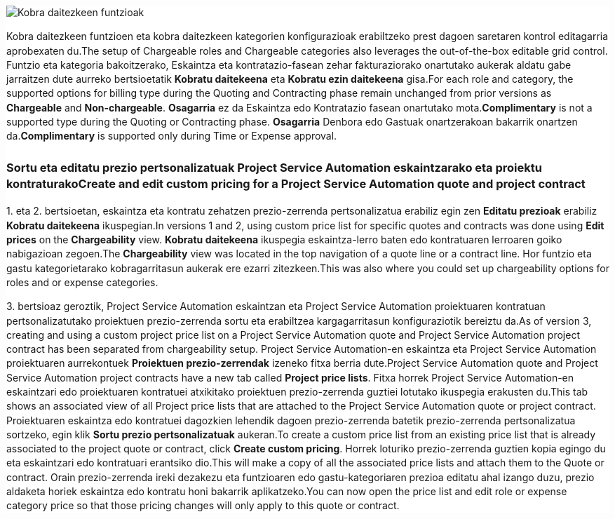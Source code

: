 ![Kobra daitezkeen funtzioak](media/chargeable-12.png)
 
<span data-ttu-id="69c8e-333">Kobra daitezkeen funtzioen eta kobra daitezkeen kategorien konfigurazioak erabiltzeko prest dagoen saretaren kontrol editagarria aprobexaten du.</span><span class="sxs-lookup"><span data-stu-id="69c8e-333">The setup of Chargeable roles and Chargeable categories also leverages the out-of-the-box editable grid control.</span></span> <span data-ttu-id="69c8e-334">Funtzio eta kategoria bakoitzerako, Eskaintza eta kontratazio-fasean zehar fakturaziorako onartutako aukerak aldatu gabe jarraitzen dute aurreko bertsioetatik **Kobratu daitekeena** eta **Kobratu ezin daitekeena** gisa.</span><span class="sxs-lookup"><span data-stu-id="69c8e-334">For each role and category, the supported options for billing type during the Quoting and Contracting phase remain unchanged from prior versions as **Chargeable** and **Non-chargeable**.</span></span> <span data-ttu-id="69c8e-335">**Osagarria** ez da Eskaintza edo Kontratazio fasean onartutako mota.</span><span class="sxs-lookup"><span data-stu-id="69c8e-335">**Complimentary** is not a supported type during the Quoting or Contracting phase.</span></span> <span data-ttu-id="69c8e-336">**Osagarria** Denbora edo Gastuak onartzerakoan bakarrik onartzen da.</span><span class="sxs-lookup"><span data-stu-id="69c8e-336">**Complimentary** is supported only during Time or Expense approval.</span></span>  
 
### <a name="create-and-edit-custom-pricing-for-a-project-service-automation-quote-and-project-contract"></a><span data-ttu-id="69c8e-337">Sortu eta editatu prezio pertsonalizatuak Project Service Automation eskaintzarako eta proiektu kontraturako</span><span class="sxs-lookup"><span data-stu-id="69c8e-337">Create and edit custom pricing for a Project Service Automation quote and project contract</span></span>
<span data-ttu-id="69c8e-338">1. eta 2. bertsioetan, eskaintza eta kontratu zehatzen prezio-zerrenda pertsonalizatua erabiliz egin zen **Editatu prezioak** erabiliz **Kobratu daitekeena** ikuspegian.</span><span class="sxs-lookup"><span data-stu-id="69c8e-338">In versions 1 and 2, using custom price list for specific quotes and contracts was done using **Edit prices** on the **Chargeability** view.</span></span> <span data-ttu-id="69c8e-339">**Kobratu daitekeena** ikuspegia eskaintza-lerro baten edo kontratuaren lerroaren goiko nabigazioan zegoen.</span><span class="sxs-lookup"><span data-stu-id="69c8e-339">The **Chargeability** view was located in the top navigation of a quote line or a contract line.</span></span> <span data-ttu-id="69c8e-340">Hor funtzio eta gastu kategorietarako kobragarritasun aukerak ere ezarri zitezkeen.</span><span class="sxs-lookup"><span data-stu-id="69c8e-340">This was also where you could set up chargeability options for roles and or expense categories.</span></span>

<span data-ttu-id="69c8e-341">3. bertsioaz geroztik, Project Service Automation eskaintzan eta Project Service Automation proiektuaren kontratuan pertsonalizatutako proiektuen prezio-zerrenda sortu eta erabiltzea kargagarritasun konfiguraziotik bereiztu da.</span><span class="sxs-lookup"><span data-stu-id="69c8e-341">As of version 3, creating and using a custom project price list on a Project Service Automation quote and Project Service Automation project contract has been separated from chargeability setup.</span></span> <span data-ttu-id="69c8e-342">Project Service Automation-en eskaintza eta Project Service Automation proiektuaren aurrekontuek **Proiektuen prezio-zerrendak** izeneko fitxa berria dute.</span><span class="sxs-lookup"><span data-stu-id="69c8e-342">Project Service Automation quote and Project Service Automation project contracts have a new tab called **Project price lists**.</span></span> <span data-ttu-id="69c8e-343">Fitxa horrek Project Service Automation-en eskaintzari edo proiektuaren kontratuei atxikitako proiektuen prezio-zerrenda guztiei lotutako ikuspegia erakusten du.</span><span class="sxs-lookup"><span data-stu-id="69c8e-343">This tab shows an associated view of all Project price lists that are attached to the Project Service Automation quote or project contract.</span></span> <span data-ttu-id="69c8e-344">Proiektuaren eskaintza edo kontratuei dagozkien lehendik dagoen prezio-zerrenda batetik prezio-zerrenda pertsonalizatua sortzeko, egin klik **Sortu prezio pertsonalizatuak** aukeran.</span><span class="sxs-lookup"><span data-stu-id="69c8e-344">To create a custom price list from an existing price list that is already associated to the project quote or contract, click **Create custom pricing**.</span></span> <span data-ttu-id="69c8e-345">Horrek loturiko prezio-zerrenda guztien kopia egingo du eta eskaintzari edo kontratuari erantsiko dio.</span><span class="sxs-lookup"><span data-stu-id="69c8e-345">This will make a copy of all the associated price lists and attach them to the Quote or contract.</span></span> <span data-ttu-id="69c8e-346">Orain prezio-zerrenda ireki dezakezu eta funtzioaren edo gastu-kategoriaren prezioa editatu ahal izango duzu, prezio aldaketa horiek eskaintza edo kontratu honi bakarrik aplikatzeko.</span><span class="sxs-lookup"><span data-stu-id="69c8e-346">You can now open the price list and edit role or expense category price so that those pricing changes will only apply to this quote or contract.</span></span> 
  